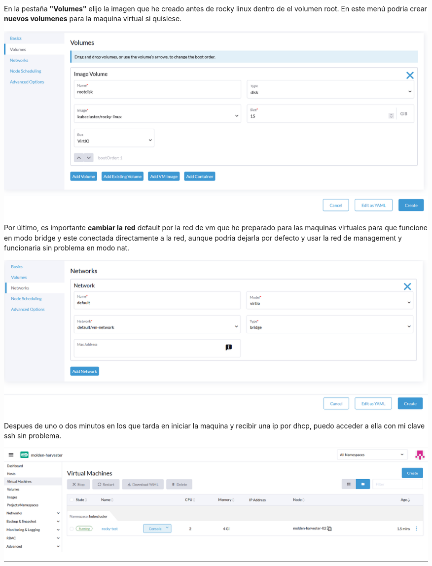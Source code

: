 En la pestaña **"Volumes"** elijo la imagen que he creado antes de rocky linux dentro de el volumen root. En este menú podria crear **nuevos volumenes** para la maquina virtual si quisiese.

<img src="Images/ImagenRocky6.PNG" width="1000">

Por último, es importante **cambiar la red** default por la red de vm que he preparado para las maquinas virtuales para que funcione en modo bridge y este conectada directamente a la red, aunque podria dejarla por defecto y usar la red de management y funcionaria sin problema en modo nat.

<img src="Images/ImagenRocky7.PNG" width="1000">

Despues de uno o dos minutos en los que tarda en iniciar la maquina y recibir una ip por dhcp, puedo acceder a ella con mi clave ssh sin problema.

<img src="Images/ImagenRocky8.PNG" width="1000">

---